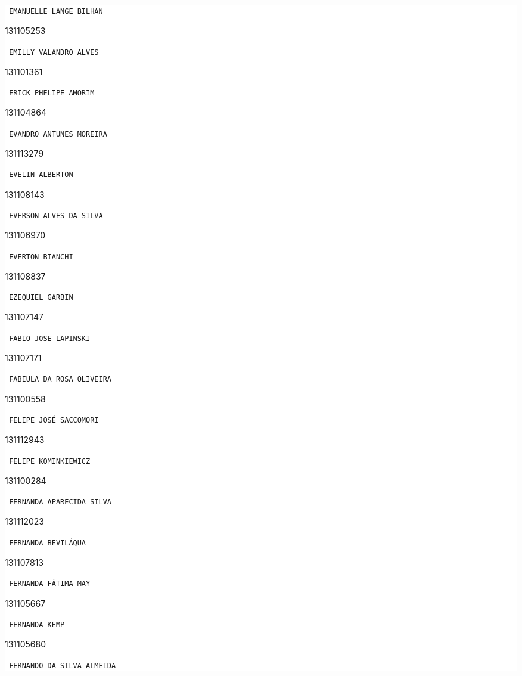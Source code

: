      EMANUELLE LANGE BILHAN

   131105253

     EMILLY VALANDRO ALVES

   131101361

     ERICK PHELIPE AMORIM

   131104864

     EVANDRO ANTUNES MOREIRA

   131113279

     EVELIN ALBERTON

   131108143

     EVERSON ALVES DA SILVA

   131106970

     EVERTON BIANCHI

   131108837

     EZEQUIEL GARBIN

   131107147

     FABIO JOSE LAPINSKI

   131107171

     FABIULA DA ROSA OLIVEIRA

   131100558

     FELIPE JOSÉ SACCOMORI

   131112943

     FELIPE KOMINKIEWICZ

   131100284

     FERNANDA APARECIDA SILVA

   131112023

     FERNANDA BEVILÁQUA

   131107813

     FERNANDA FÁTIMA MAY

   131105667

     FERNANDA KEMP

   131105680

     FERNANDO DA SILVA ALMEIDA
